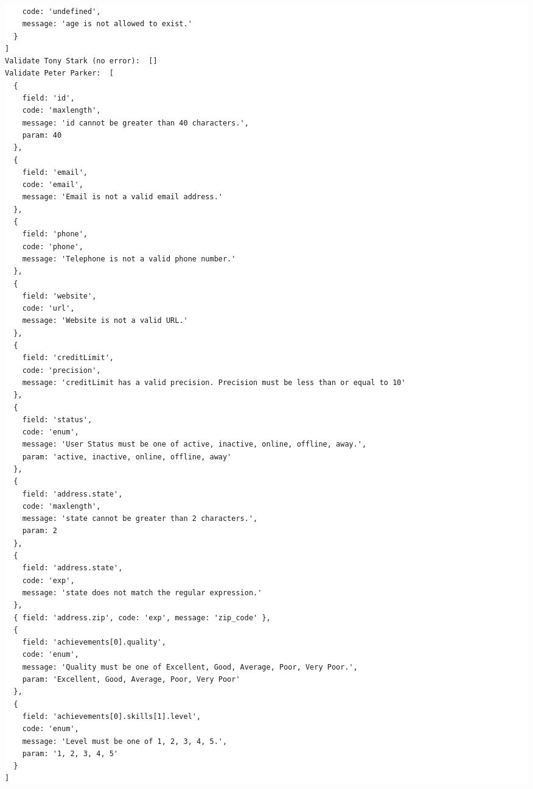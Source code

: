 ```text
    code: 'undefined',
    message: 'age is not allowed to exist.'
  }
]
Validate Tony Stark (no error):  []
Validate Peter Parker:  [
  {
    field: 'id',
    code: 'maxlength',
    message: 'id cannot be greater than 40 characters.',
    param: 40
  },
  {
    field: 'email',
    code: 'email',
    message: 'Email is not a valid email address.'
  },
  {
    field: 'phone',
    code: 'phone',
    message: 'Telephone is not a valid phone number.'
  },
  {
    field: 'website',
    code: 'url',
    message: 'Website is not a valid URL.'
  },
  {
    field: 'creditLimit',
    code: 'precision',
    message: 'creditLimit has a valid precision. Precision must be less than or equal to 10'
  },
  {
    field: 'status',
    code: 'enum',
    message: 'User Status must be one of active, inactive, online, offline, away.',
    param: 'active, inactive, online, offline, away'
  },
  {
    field: 'address.state',
    code: 'maxlength',
    message: 'state cannot be greater than 2 characters.',
    param: 2
  },
  {
    field: 'address.state',
    code: 'exp',
    message: 'state does not match the regular expression.'
  },
  { field: 'address.zip', code: 'exp', message: 'zip_code' },
  {
    field: 'achievements[0].quality',
    code: 'enum',
    message: 'Quality must be one of Excellent, Good, Average, Poor, Very Poor.',
    param: 'Excellent, Good, Average, Poor, Very Poor'
  },
  {
    field: 'achievements[0].skills[1].level',
    code: 'enum',
    message: 'Level must be one of 1, 2, 3, 4, 5.',
    param: '1, 2, 3, 4, 5'
  }
]
```

  [key: string]: StringMap
  [key: string]: StringMap